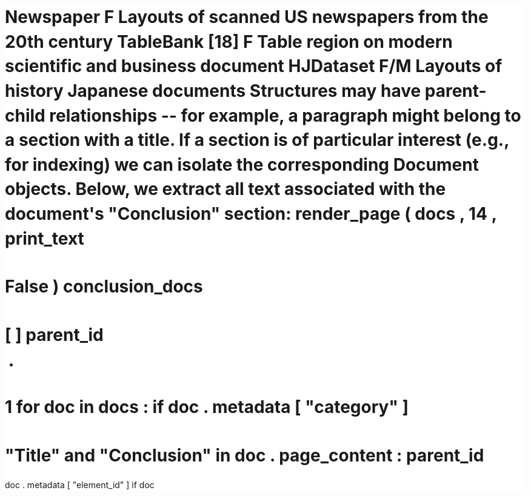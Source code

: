 Newspaper
F
Layouts of scanned US newspapers from the 20th century
TableBank [18]
F
Table region on modern scientific and business document
HJDataset
F/M
Layouts of history Japanese documents
Structures may have parent-child relationships -- for example, a paragraph might belong to a section with a title. If a section is of particular interest (e.g., for indexing) we can isolate the corresponding
Document
objects.
Below, we extract all text associated with the document's "Conclusion" section:
render_page
(
docs
,
14
,
print_text
=
False
)
conclusion_docs
=
[
]
parent_id
=
-
1
for
doc
in
docs
:
if
doc
.
metadata
[
"category"
]
==
"Title"
and
"Conclusion"
in
doc
.
page_content
:
parent_id
=
doc
.
metadata
[
"element_id"
]
if
doc